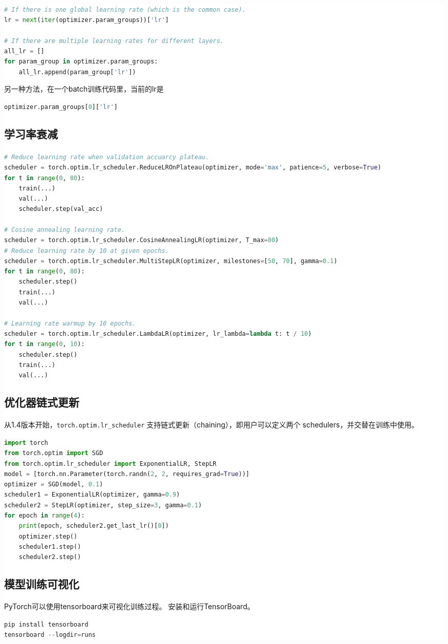 ```python
# If there is one global learning rate (which is the common case).
lr = next(iter(optimizer.param_groups))['lr']

# If there are multiple learning rates for different layers.
all_lr = []
for param_group in optimizer.param_groups:
    all_lr.append(param_group['lr'])
```
另一种方法，在一个batch训练代码里，当前的lr是
```python
optimizer.param_groups[0]['lr']
```
## 学习率衰减
```python
# Reduce learning rate when validation accuarcy plateau.
scheduler = torch.optim.lr_scheduler.ReduceLROnPlateau(optimizer, mode='max', patience=5, verbose=True)
for t in range(0, 80):
    train(...)
    val(...)
    scheduler.step(val_acc)

# Cosine annealing learning rate.
scheduler = torch.optim.lr_scheduler.CosineAnnealingLR(optimizer, T_max=80)
# Reduce learning rate by 10 at given epochs.
scheduler = torch.optim.lr_scheduler.MultiStepLR(optimizer, milestones=[50, 70], gamma=0.1)
for t in range(0, 80):
    scheduler.step()    
    train(...)
    val(...)

# Learning rate warmup by 10 epochs.
scheduler = torch.optim.lr_scheduler.LambdaLR(optimizer, lr_lambda=lambda t: t / 10)
for t in range(0, 10):
    scheduler.step()
    train(...)
    val(...)
```
## 优化器链式更新
从1.4版本开始，`torch.optim.lr_scheduler` 支持链式更新（chaining），即用户可以定义两个 schedulers，并交替在训练中使用。
```python
import torch
from torch.optim import SGD
from torch.optim.lr_scheduler import ExponentialLR, StepLR
model = [torch.nn.Parameter(torch.randn(2, 2, requires_grad=True))]
optimizer = SGD(model, 0.1)
scheduler1 = ExponentialLR(optimizer, gamma=0.9)
scheduler2 = StepLR(optimizer, step_size=3, gamma=0.1)
for epoch in range(4):
    print(epoch, scheduler2.get_last_lr()[0])
    optimizer.step()
    scheduler1.step()
    scheduler2.step()
```
## 模型训练可视化
PyTorch可以使用tensorboard来可视化训练过程。
安装和运行TensorBoard。
```python
pip install tensorboard
tensorboard --logdir=runs
```